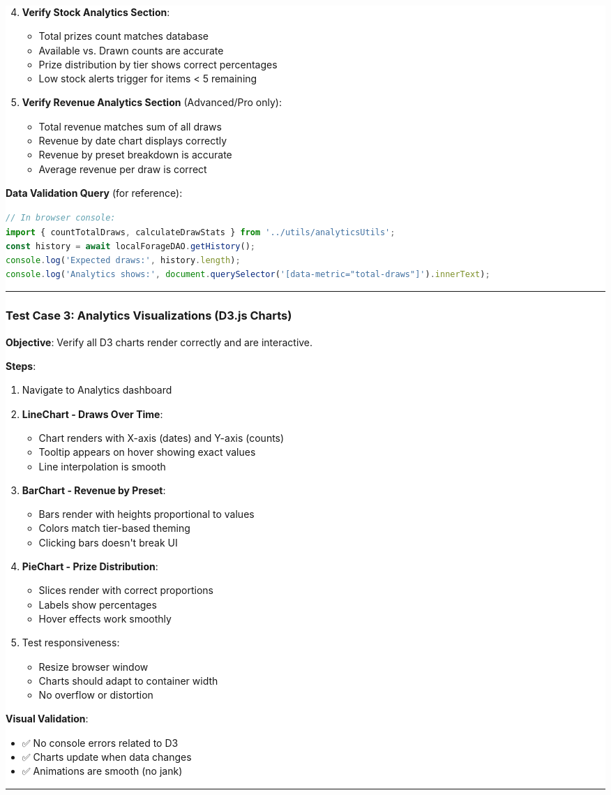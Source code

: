 4. **Verify Stock Analytics Section**:
   - Total prizes count matches database
   - Available vs. Drawn counts are accurate
   - Prize distribution by tier shows correct percentages
   - Low stock alerts trigger for items < 5 remaining

5. **Verify Revenue Analytics Section** (Advanced/Pro only):
   - Total revenue matches sum of all draws
   - Revenue by date chart displays correctly
   - Revenue by preset breakdown is accurate
   - Average revenue per draw is correct

**Data Validation Query** (for reference):
```javascript
// In browser console:
import { countTotalDraws, calculateDrawStats } from '../utils/analyticsUtils';
const history = await localForageDAO.getHistory();
console.log('Expected draws:', history.length);
console.log('Analytics shows:', document.querySelector('[data-metric="total-draws"]').innerText);
```

---

### Test Case 3: Analytics Visualizations (D3.js Charts)

**Objective**: Verify all D3 charts render correctly and are interactive.

**Steps**:
1. Navigate to Analytics dashboard
2. **LineChart - Draws Over Time**:
   - Chart renders with X-axis (dates) and Y-axis (counts)
   - Tooltip appears on hover showing exact values
   - Line interpolation is smooth

3. **BarChart - Revenue by Preset**:
   - Bars render with heights proportional to values
   - Colors match tier-based theming
   - Clicking bars doesn't break UI

4. **PieChart - Prize Distribution**:
   - Slices render with correct proportions
   - Labels show percentages
   - Hover effects work smoothly

5. Test responsiveness:
   - Resize browser window
   - Charts should adapt to container width
   - No overflow or distortion

**Visual Validation**:
- ✅ No console errors related to D3
- ✅ Charts update when data changes
- ✅ Animations are smooth (no jank)

---

